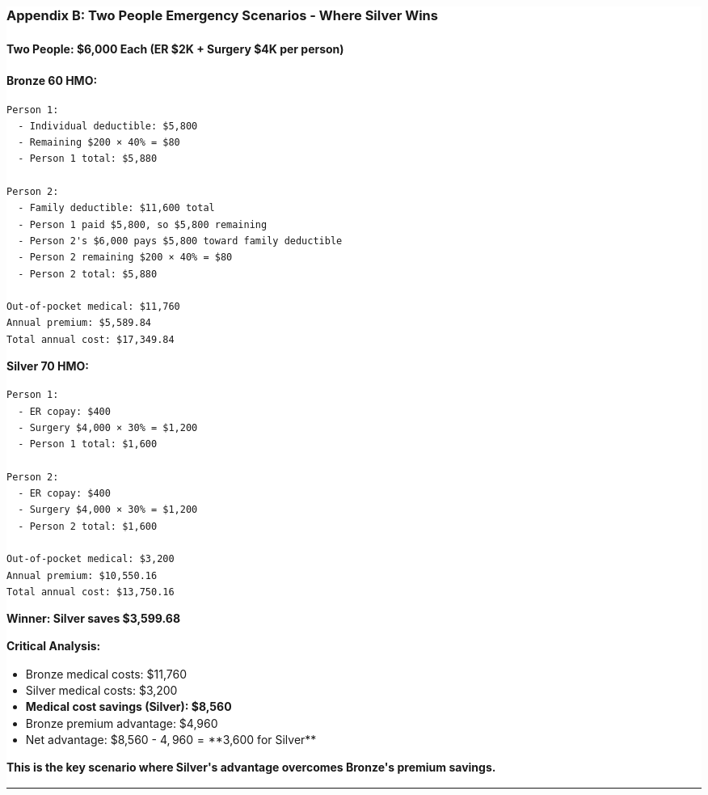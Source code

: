 ### Appendix B: Two People Emergency Scenarios - Where Silver Wins

#### Two People: $6,000 Each (ER $2K + Surgery $4K per person)

**Bronze 60 HMO:**
```
Person 1:
  - Individual deductible: $5,800
  - Remaining $200 × 40% = $80
  - Person 1 total: $5,880

Person 2:
  - Family deductible: $11,600 total
  - Person 1 paid $5,800, so $5,800 remaining
  - Person 2's $6,000 pays $5,800 toward family deductible
  - Person 2 remaining $200 × 40% = $80
  - Person 2 total: $5,880

Out-of-pocket medical: $11,760
Annual premium: $5,589.84
Total annual cost: $17,349.84
```

**Silver 70 HMO:**
```
Person 1:
  - ER copay: $400
  - Surgery $4,000 × 30% = $1,200
  - Person 1 total: $1,600

Person 2:
  - ER copay: $400
  - Surgery $4,000 × 30% = $1,200
  - Person 2 total: $1,600

Out-of-pocket medical: $3,200
Annual premium: $10,550.16
Total annual cost: $13,750.16
```

**Winner: Silver saves $3,599.68**

**Critical Analysis:**
- Bronze medical costs: $11,760
- Silver medical costs: $3,200
- **Medical cost savings (Silver): $8,560**
- Bronze premium advantage: $4,960
- Net advantage: $8,560 - $4,960 = **$3,600 for Silver**

**This is the key scenario where Silver's advantage overcomes Bronze's premium savings.**

---
